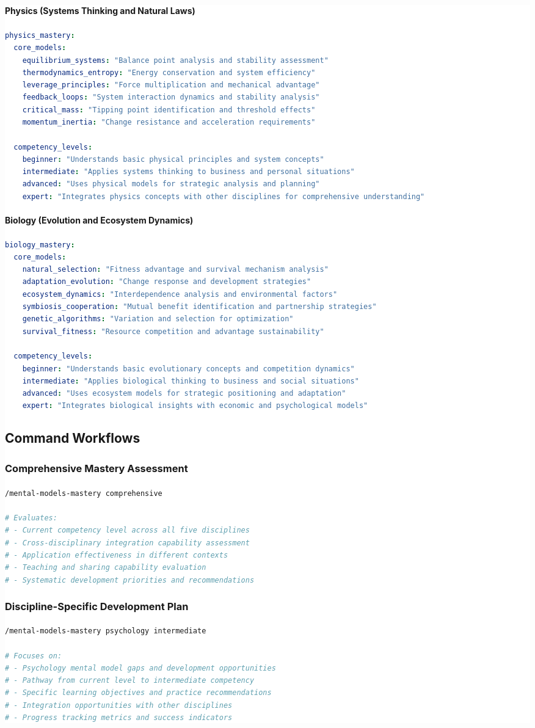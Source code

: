 #### Physics (Systems Thinking and Natural Laws)
```yaml
physics_mastery:
  core_models:
    equilibrium_systems: "Balance point analysis and stability assessment"
    thermodynamics_entropy: "Energy conservation and system efficiency"
    leverage_principles: "Force multiplication and mechanical advantage"
    feedback_loops: "System interaction dynamics and stability analysis"
    critical_mass: "Tipping point identification and threshold effects"
    momentum_inertia: "Change resistance and acceleration requirements"
    
  competency_levels:
    beginner: "Understands basic physical principles and system concepts"
    intermediate: "Applies systems thinking to business and personal situations"
    advanced: "Uses physical models for strategic analysis and planning"
    expert: "Integrates physics concepts with other disciplines for comprehensive understanding"
```

#### Biology (Evolution and Ecosystem Dynamics)
```yaml
biology_mastery:
  core_models:
    natural_selection: "Fitness advantage and survival mechanism analysis"
    adaptation_evolution: "Change response and development strategies"
    ecosystem_dynamics: "Interdependence analysis and environmental factors"
    symbiosis_cooperation: "Mutual benefit identification and partnership strategies"
    genetic_algorithms: "Variation and selection for optimization"
    survival_fitness: "Resource competition and advantage sustainability"
    
  competency_levels:
    beginner: "Understands basic evolutionary concepts and competition dynamics"
    intermediate: "Applies biological thinking to business and social situations"
    advanced: "Uses ecosystem models for strategic positioning and adaptation"
    expert: "Integrates biological insights with economic and psychological models"
```

## Command Workflows

### Comprehensive Mastery Assessment
```bash
/mental-models-mastery comprehensive

# Evaluates:
# - Current competency level across all five disciplines
# - Cross-disciplinary integration capability assessment
# - Application effectiveness in different contexts
# - Teaching and sharing capability evaluation
# - Systematic development priorities and recommendations
```

### Discipline-Specific Development Plan
```bash
/mental-models-mastery psychology intermediate

# Focuses on:
# - Psychology mental model gaps and development opportunities
# - Pathway from current level to intermediate competency
# - Specific learning objectives and practice recommendations
# - Integration opportunities with other disciplines
# - Progress tracking metrics and success indicators
```
